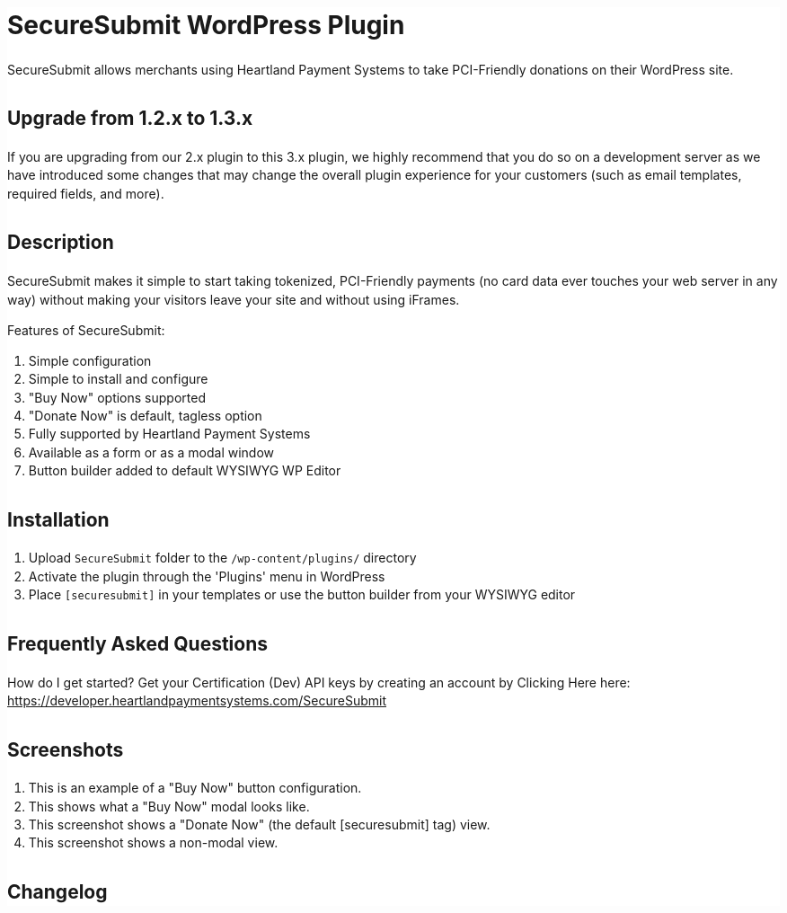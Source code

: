 # SecureSubmit WordPress Plugin

SecureSubmit allows merchants using Heartland Payment Systems to take PCI-Friendly donations on their WordPress site.

## Upgrade from 1.2.x to 1.3.x

If you are upgrading from our 2.x plugin to this 3.x plugin, we highly recommend that you do so on a development server
as we have introduced some changes that may change the overall plugin experience for your customers (such as email
templates, required fields, and more).

## Description

SecureSubmit makes it simple to start taking tokenized, PCI-Friendly payments (no card data ever touches your web server
in any way) without making your visitors leave your site and without using iFrames.

Features of SecureSubmit:

1. Simple configuration
1. Simple to install and configure
1. "Buy Now" options supported
1. "Donate Now" is default, tagless option
1. Fully supported by Heartland Payment Systems
1. Available as a form or as a modal window
1. Button builder added to default WYSIWYG WP Editor

## Installation

1. Upload `SecureSubmit` folder to the `/wp-content/plugins/` directory
1. Activate the plugin through the 'Plugins' menu in WordPress
1. Place `[securesubmit]` in your templates or use the button builder from your WYSIWYG editor

## Frequently Asked Questions

How do I get started?
Get your Certification (Dev) API keys by creating an account by Clicking Here here: https://developer.heartlandpaymentsystems.com/SecureSubmit

## Screenshots

1. This is an example of a "Buy Now" button configuration.
2. This shows what a "Buy Now" modal looks like.
3. This screenshot shows a "Donate Now" (the default [securesubmit] tag) view.
4. This screenshot shows a non-modal view.

## Changelog
